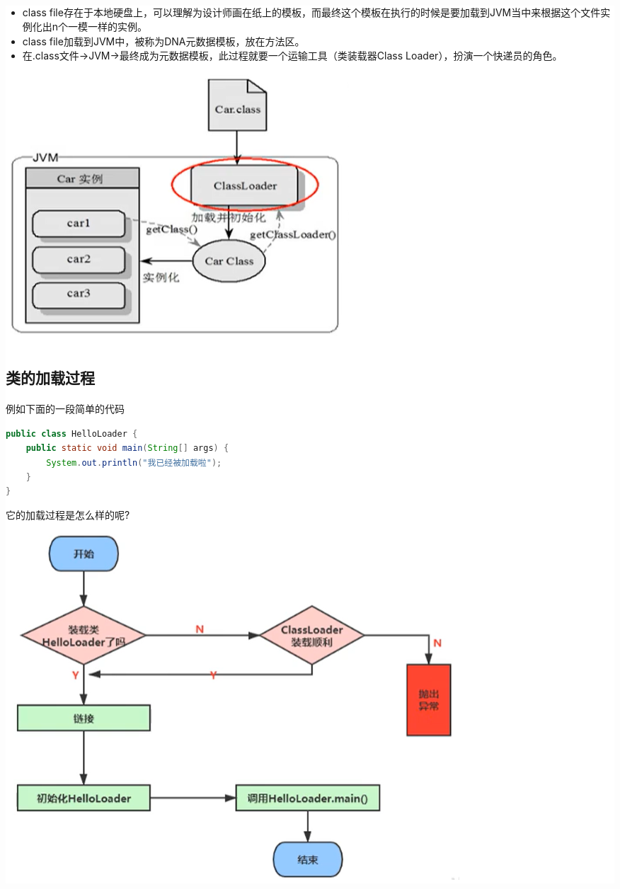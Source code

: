 - class file存在于本地硬盘上，可以理解为设计师画在纸上的模板，而最终这个模板在执行的时候是要加载到JVM当中来根据这个文件实例化出n个一模一样的实例。
- class file加载到JVM中，被称为DNA元数据模板，放在方法区。
- 在.class文件->JVM->最终成为元数据模板，此过程就要一个运输工具（类装载器Class Loader），扮演一个快递员的角色。

![image-20200705081913538](img/classLoaderSubSystem/image-20200705081913538.png)

## 类的加载过程

例如下面的一段简单的代码

```java
public class HelloLoader {
    public static void main(String[] args) {
        System.out.println("我已经被加载啦");
    }
}
```

它的加载过程是怎么样的呢?

![image-20200705082255746](img/classLoaderSubSystem/image-20200705082255746.png)